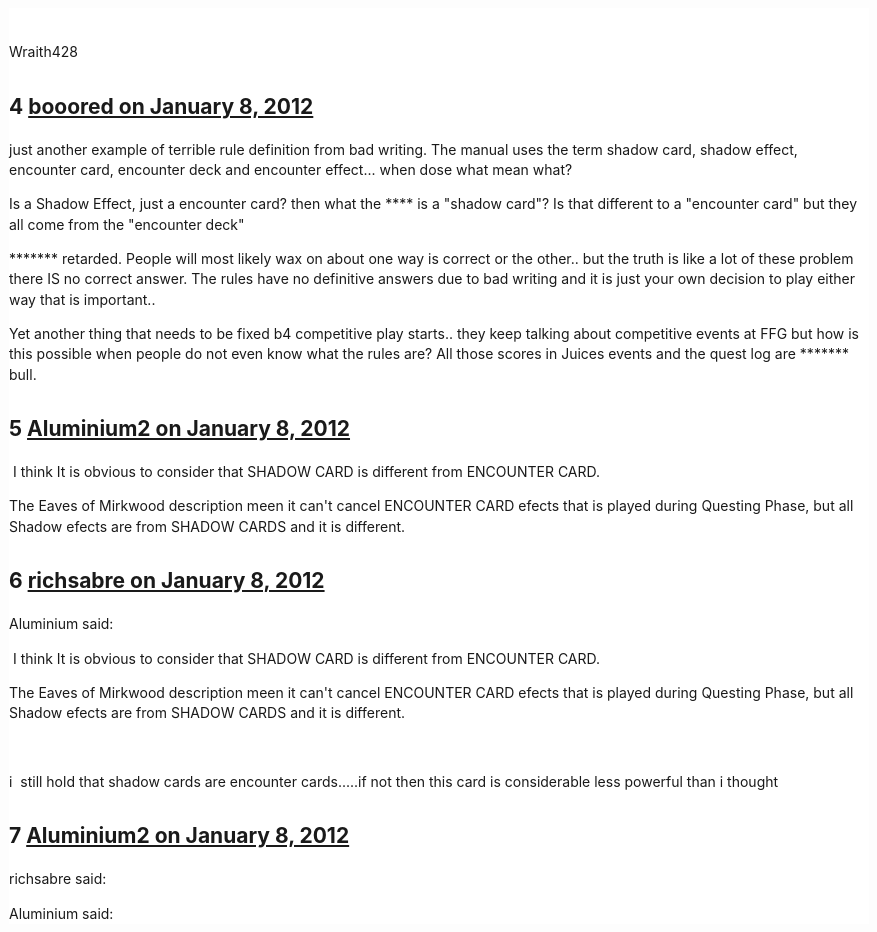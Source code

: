  

Wraith428

## 4 [booored on January 8, 2012](https://community.fantasyflightgames.com/topic/58612-the-eaves-of-mirkwood/?do=findComment&comment=576238)

just another example of terrible rule definition from bad writing. The manual uses the term shadow card, shadow effect, encounter card, encounter deck and encounter effect... when dose what mean what?

Is a Shadow Effect, just a encounter card? then what the **** is a "shadow card"? Is that different to a "encounter card" but they all come from the "encounter deck"

******* retarded. People will most likely wax on about one way is correct or the other.. but the truth is like a lot of these problem there IS no correct answer. The rules have no definitive answers due to bad writing and it is just your own decision to play either way that is important..

Yet another thing that needs to be fixed b4 competitive play starts.. they keep talking about competitive events at FFG but how is this possible when people do not even know what the rules are? All those scores in Juices events and the quest log are ******* bull.

## 5 [Aluminium2 on January 8, 2012](https://community.fantasyflightgames.com/topic/58612-the-eaves-of-mirkwood/?do=findComment&comment=576306)

 I think It is obvious to consider that SHADOW CARD is different from ENCOUNTER CARD. 

The Eaves of Mirkwood description meen it can't cancel ENCOUNTER CARD efects that is played during Questing Phase, but all Shadow efects are from SHADOW CARDS and it is different.

## 6 [richsabre on January 8, 2012](https://community.fantasyflightgames.com/topic/58612-the-eaves-of-mirkwood/?do=findComment&comment=576308)

Aluminium said:

 I think It is obvious to consider that SHADOW CARD is different from ENCOUNTER CARD. 

The Eaves of Mirkwood description meen it can't cancel ENCOUNTER CARD efects that is played during Questing Phase, but all Shadow efects are from SHADOW CARDS and it is different.



 

i  still hold that shadow cards are encounter cards.....if not then this card is considerable less powerful than i thought

## 7 [Aluminium2 on January 8, 2012](https://community.fantasyflightgames.com/topic/58612-the-eaves-of-mirkwood/?do=findComment&comment=576310)

richsabre said:

Aluminium said:
